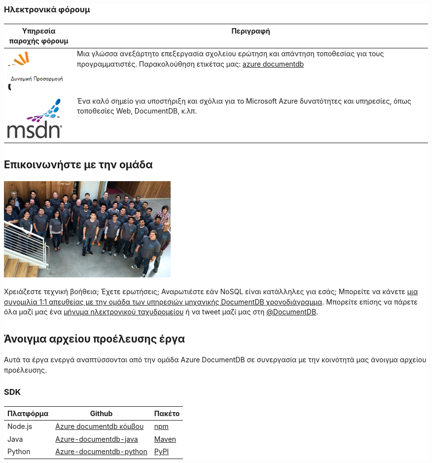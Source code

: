 ### <a name="online-forums"></a>Ηλεκτρονικά φόρουμ

| Υπηρεσία παροχής φόρουμ                                                                                                                  | Περιγραφή |
| ------------------------------------------------------------------------------------------------------------------------------- | ----------- |
| [![StackOverflow](./media/documentdb-community/stack-overflow.png)](http://stackoverflow.com/questions/tagged/azure-documentdb) | Μια γλώσσα ανεξάρτητο επεξεργασία σχολείου ερώτηση και απάντηση τοποθεσίας για τους προγραμματιστές. Παρακολούθηση ετικέτας μας: [azure documentdb](http://stackoverflow.com/questions/tagged/azure-documentdb) |
| [![MSDN](./media/documentdb-community/msdn.png)](http://go.microsoft.com/fwlink/?LinkId=631655 )                                | Ένα καλό σημείο για υποστήριξη και σχόλια για το Microsoft Azure δυνατότητες και υπηρεσίες, όπως τοποθεσίες Web, DocumentDB, κ.λπ. |

## <a name="contact-the-team"></a>Επικοινωνήστε με την ομάδα

![Ομάδας](./media/documentdb-community/documentdb-team.png)

Χρειάζεστε τεχνική βοήθεια; Έχετε ερωτήσεις; Αναρωτιέστε εάν NoSQL είναι κατάλληλες για εσάς; Μπορείτε να κάνετε [μια συνομιλία 1:1 απευθείας με την ομάδα των υπηρεσιών μηχανικής DocumentDB χρονοδιάγραμμα](http://www.askdocdb.com/). Μπορείτε επίσης να πάρετε όλα μαζί μας ένα [μήνυμα ηλεκτρονικού ταχυδρομείου](mailto:askdocdb@microsoft.com) ή να tweet μαζί μας στη [@DocumentDB](https://twitter.com/DocumentDB). 

## <a name="open-source-projects"></a>Άνοιγμα αρχείου προέλευσης έργα

Αυτά τα έργα ενεργά αναπτύσσονται από την ομάδα Azure DocumentDB σε συνεργασία με την κοινότητά μας άνοιγμα αρχείου προέλευσης.

### <a name="sdks"></a>SDK

| Πλατφόρμα | Github                                                                      | Πακέτο |
| -------- | --------------------------------------------------------------------------- | ------- |
| Node.js  | [Azure documentdb κόμβου](https://github.com/Azure/azure-documentdb-node)     | [npm](https://www.npmjs.com/package/documentdb) |
| Java     | [Azure-documentdb-java](https://github.com/Azure/azure-documentdb-java)     | [Maven](http://search.maven.org/#search%7Cga%7C1%7Ca%3A%22azure-documentdb%22) |
| Python   | [Azure-documentdb-python](https://github.com/Azure/azure-documentdb-python) | [PyPI](https://pypi.python.org/pypi/pydocumentdb) |
